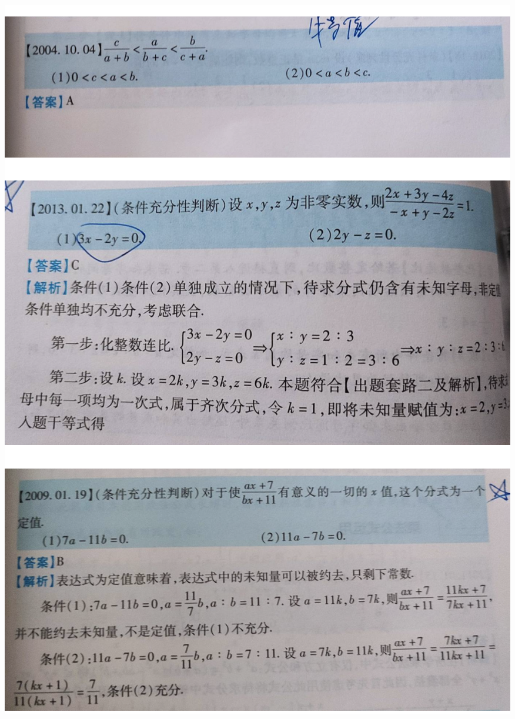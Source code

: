 <br/>![image-20211002230319147](images/image-20211002230319147.png)

<br/>![image-20211002230352867](images/image-20211002230352867.png)

<br/>![image-20211002230438490](images/image-20211002230438490.png)
